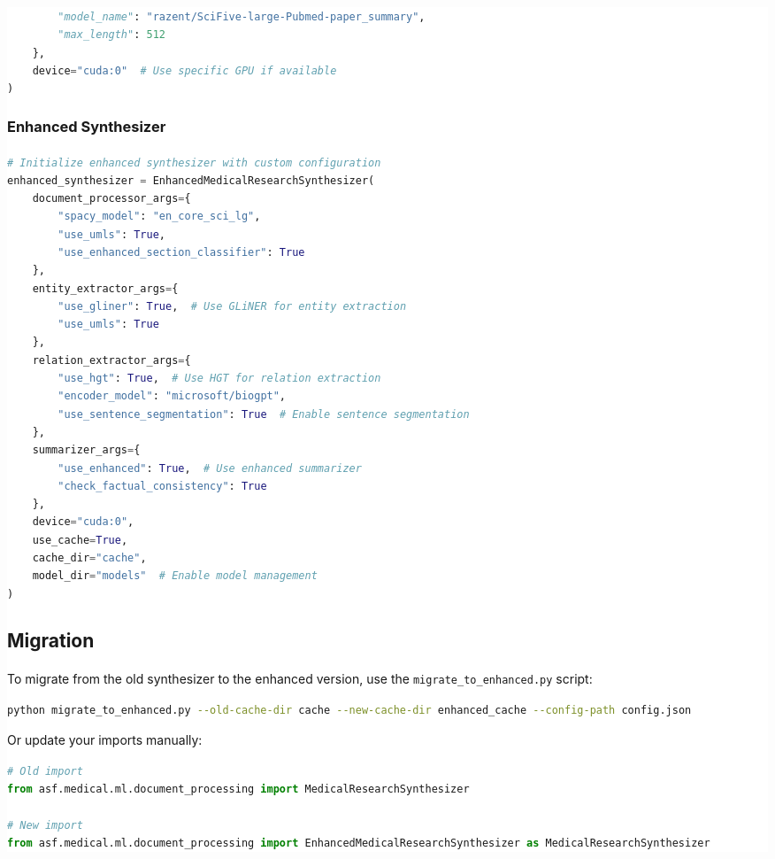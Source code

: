 ```python
        "model_name": "razent/SciFive-large-Pubmed-paper_summary",
        "max_length": 512
    },
    device="cuda:0"  # Use specific GPU if available
)
```

### Enhanced Synthesizer

```python
# Initialize enhanced synthesizer with custom configuration
enhanced_synthesizer = EnhancedMedicalResearchSynthesizer(
    document_processor_args={
        "spacy_model": "en_core_sci_lg",
        "use_umls": True,
        "use_enhanced_section_classifier": True
    },
    entity_extractor_args={
        "use_gliner": True,  # Use GLiNER for entity extraction
        "use_umls": True
    },
    relation_extractor_args={
        "use_hgt": True,  # Use HGT for relation extraction
        "encoder_model": "microsoft/biogpt",
        "use_sentence_segmentation": True  # Enable sentence segmentation
    },
    summarizer_args={
        "use_enhanced": True,  # Use enhanced summarizer
        "check_factual_consistency": True
    },
    device="cuda:0",
    use_cache=True,
    cache_dir="cache",
    model_dir="models"  # Enable model management
)
```

## Migration

To migrate from the old synthesizer to the enhanced version, use the `migrate_to_enhanced.py` script:

```bash
python migrate_to_enhanced.py --old-cache-dir cache --new-cache-dir enhanced_cache --config-path config.json
```

Or update your imports manually:

```python
# Old import
from asf.medical.ml.document_processing import MedicalResearchSynthesizer

# New import
from asf.medical.ml.document_processing import EnhancedMedicalResearchSynthesizer as MedicalResearchSynthesizer
```
